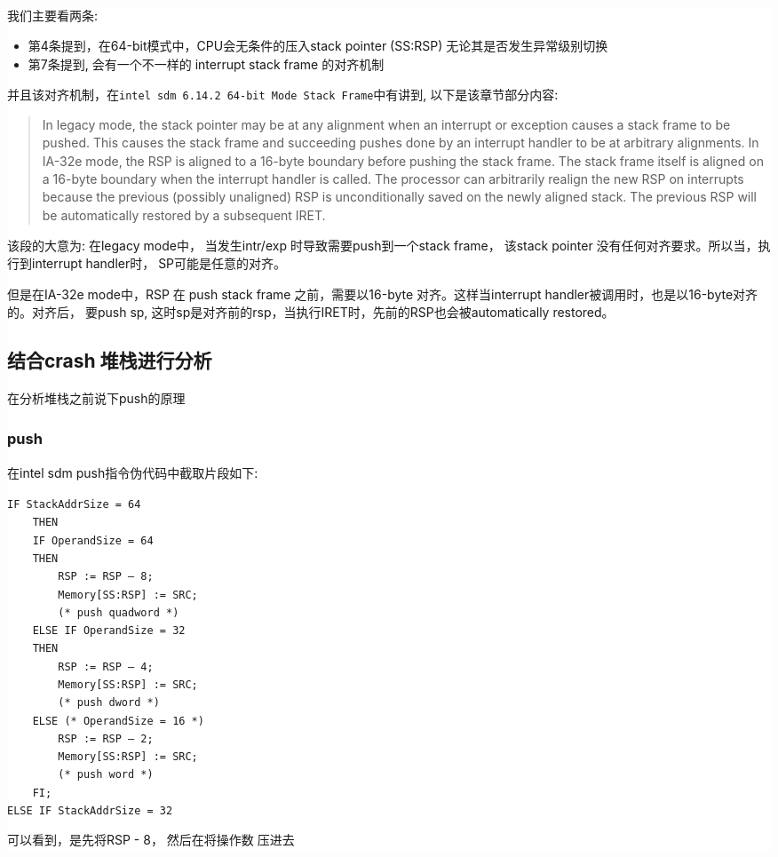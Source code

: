我们主要看两条: 
* 第4条提到，在64-bit模式中，CPU会无条件的压入stack pointer (SS:RSP)
无论其是否发生异常级别切换
* 第7条提到, 会有一个不一样的 interrupt stack frame 的对齐机制

并且该对齐机制，在`intel sdm 6.14.2 64-bit Mode Stack Frame`中有讲到,
以下是该章节部分内容:
> In legacy mode, the stack pointer may be at any alignment 
> when an interrupt or exception causes a stack frame to
> be pushed. This causes the stack frame and succeeding pushes 
> done by an interrupt handler to be at arbitrary alignments.
> In IA-32e mode, the RSP is aligned to a 16-byte  boundary 
> before pushing the stack frame. The stack frame itself is 
> aligned on a 16-byte boundary when the interrupt handler is 
> called. The processor can arbitrarily realign the new RSP on
> interrupts because the previous (possibly unaligned) RSP is 
> unconditionally saved on the newly aligned stack. The previous
> RSP will be automatically restored by a subsequent IRET.

该段的大意为:
在legacy mode中， 当发生intr/exp 时导致需要push到一个stack frame，
该stack pointer 没有任何对齐要求。所以当，执行到interrupt handler时，
SP可能是任意的对齐。

但是在IA-32e mode中，RSP 在 push stack frame 之前，需要以16-byte
对齐。这样当interrupt handler被调用时，也是以16-byte对齐的。对齐后，
要push sp, 这时sp是对齐前的rsp，当执行IRET时，先前的RSP也会被automatically
restored。

## 结合crash 堆栈进行分析
在分析堆栈之前说下push的原理
### push
在intel sdm push指令伪代码中截取片段如下:
```
IF StackAddrSize = 64
	THEN
	IF OperandSize = 64
	THEN
		RSP := RSP – 8;
		Memory[SS:RSP] := SRC;
		(* push quadword *)
	ELSE IF OperandSize = 32
	THEN
		RSP := RSP – 4;
		Memory[SS:RSP] := SRC;
		(* push dword *)
	ELSE (* OperandSize = 16 *)
		RSP := RSP – 2;
		Memory[SS:RSP] := SRC;
		(* push word *)
	FI;
ELSE IF StackAddrSize = 32
```
可以看到，是先将RSP - 8， 然后在将操作数
压进去
